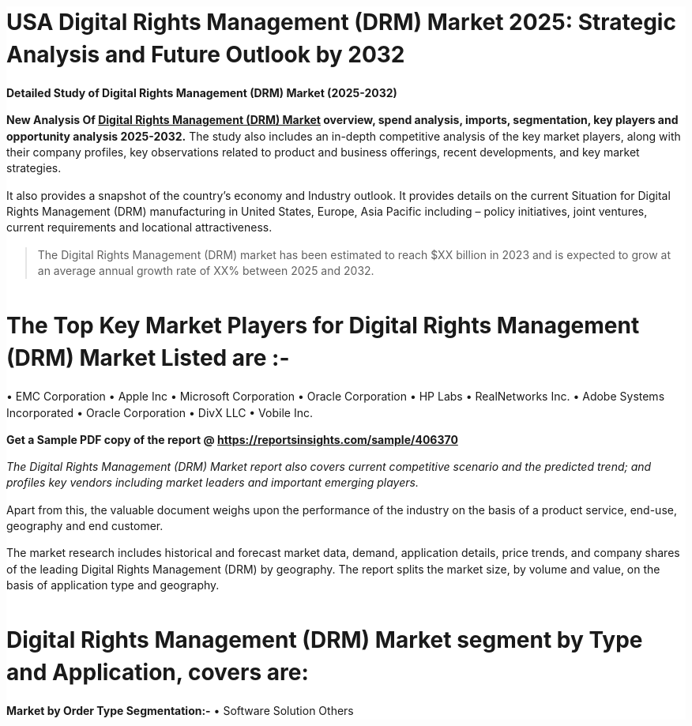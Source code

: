 # USA Digital Rights Management (DRM) Market 2025: Strategic Analysis and Future Outlook by 2032

<strong>Detailed Study of Digital Rights Management (DRM) Market (2025-2032)</strong>

<strong>New Analysis Of <a href=https://www.reportsinsights.com/sample/406370>Digital Rights Management (DRM) Market</a> overview, spend analysis, imports, segmentation, key players and opportunity analysis 2025-2032.</strong> The study also includes an in-depth competitive analysis of the key market players, along with their company profiles, key observations related to product and business offerings, recent developments, and key market strategies.

It also provides a snapshot of the country’s economy and Industry outlook. It provides details on the current Situation for Digital Rights Management (DRM) manufacturing in United States, Europe, Asia Pacific including – policy initiatives, joint ventures, current requirements and locational attractiveness. 

<blockquote class=""article-editor-content__blockquote"">The Digital Rights Management (DRM) market has been estimated to reach $XX billion in 2023 and is expected to grow at an average annual growth rate of XX% between 2025 and 2032.</blockquote>

# <strong>The Top Key Market Players for Digital Rights Management (DRM) Market Listed are :-</strong> 

• EMC Corporation
• Apple Inc
• Microsoft Corporation
• Oracle Corporation
• HP Labs
• RealNetworks Inc.
• Adobe Systems Incorporated
• Oracle Corporation
• DivX LLC
• Vobile Inc.

<strong>Get a Sample PDF copy of the report @ <a href=https://reportsinsights.com/sample/406370>https://reportsinsights.com/sample/406370</a></strong>

<em>The Digital Rights Management (DRM) Market report also covers current competitive scenario and the predicted trend; and profiles key vendors including market leaders and important emerging players.</em>

Apart from this, the valuable document weighs upon the performance of the industry on the basis of a product service, end-use, geography and end customer.

The market research includes historical and forecast market data, demand, application details, price trends, and company shares of the leading Digital Rights Management (DRM) by geography. The report splits the market size, by volume and value, on the basis of application type and geography.

# <strong>Digital Rights Management (DRM) Market segment by Type and Application, covers are:</strong>

<strong>Market by Order Type Segmentation:-</strong>
• Software
Solution
Others
